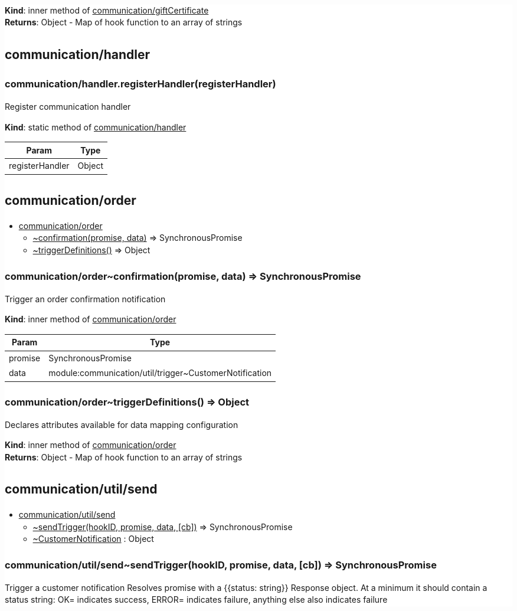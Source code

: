 **Kind**: inner method of [communication/giftCertificate](#markdown-header-communicationgiftcertificate)  
**Returns**: Object - Map of hook function to an array of strings  
## communication/handler
### communication/handler.registerHandler(registerHandler)
Register communication handler

**Kind**: static method of [communication/handler](#markdown-header-communicationhandler)  

| Param | Type |
| --- | --- |
| registerHandler | Object | 

## communication/order

* [communication/order](#markdown-header-communicationorder)
    * [~confirmation(promise, data)](#markdown-header-communicationorderconfirmationpromise-data-synchronouspromise) ⇒ SynchronousPromise
    * [~triggerDefinitions()](#markdown-header-communicationordertriggerdefinitions-object) ⇒ Object

### communication/order~confirmation(promise, data) ⇒ SynchronousPromise
Trigger an order confirmation notification

**Kind**: inner method of [communication/order](#markdown-header-communicationorder)  

| Param | Type |
| --- | --- |
| promise | SynchronousPromise | 
| data | module:communication/util/trigger~CustomerNotification | 

### communication/order~triggerDefinitions() ⇒ Object
Declares attributes available for data mapping configuration

**Kind**: inner method of [communication/order](#markdown-header-communicationorder)  
**Returns**: Object - Map of hook function to an array of strings  
## communication/util/send

* [communication/util/send](#markdown-header-communicationutilsend)
    * [~sendTrigger(hookID, promise, data, [cb])](#markdown-header-communicationutilsendsendtriggerhookid-promise-data-cb-synchronouspromise) ⇒ SynchronousPromise
    * [~CustomerNotification](#markdown-header-communicationutilsendcustomernotification-object) : Object

### communication/util/send~sendTrigger(hookID, promise, data, [cb]) ⇒ SynchronousPromise
Trigger a customer notification
Resolves promise with a {{status: string}} Response object. At a minimum it should contain a status string: OK= indicates success, ERROR= indicates failure, anything else also indicates failure
